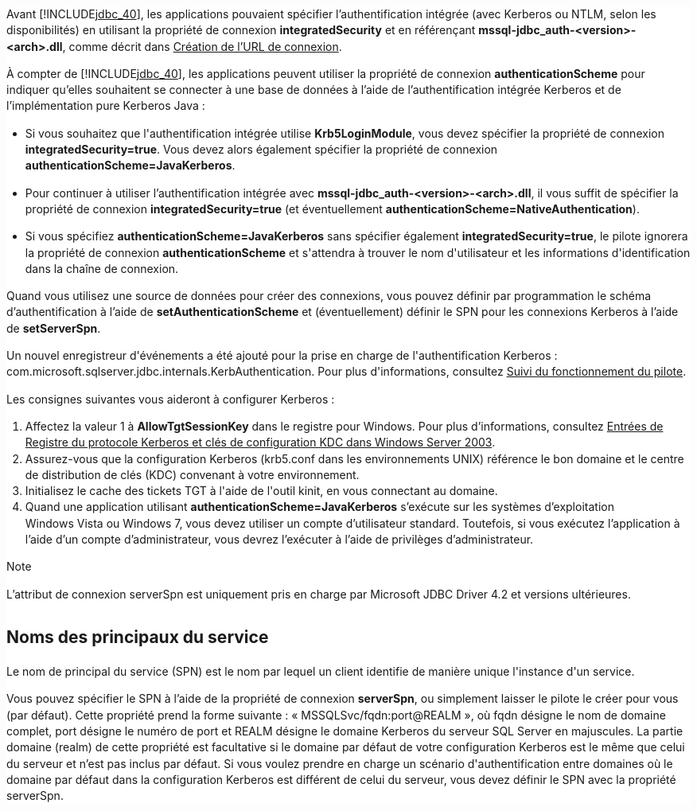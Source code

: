 Avant [!INCLUDE[jdbc_40](../../includes/jdbc_40_md.md)], les applications pouvaient spécifier l’authentification intégrée (avec Kerberos ou NTLM, selon les disponibilités) en utilisant la propriété de connexion **integratedSecurity** et en référençant **mssql-jdbc_auth-\<version>-\<arch>.dll**, comme décrit dans [Création de l’URL de connexion](../../connect/jdbc/building-the-connection-url.md).

À compter de [!INCLUDE[jdbc_40](../../includes/jdbc_40_md.md)], les applications peuvent utiliser la propriété de connexion **authenticationScheme** pour indiquer qu’elles souhaitent se connecter à une base de données à l’aide de l’authentification intégrée Kerberos et de l’implémentation pure Kerberos Java :

- Si vous souhaitez que l'authentification intégrée utilise **Krb5LoginModule**, vous devez spécifier la propriété de connexion **integratedSecurity=true**. Vous devez alors également spécifier la propriété de connexion **authenticationScheme=JavaKerberos**.

- Pour continuer à utiliser l’authentification intégrée avec **mssql-jdbc_auth-\<version>-\<arch>.dll**, il vous suffit de spécifier la propriété de connexion **integratedSecurity=true** (et éventuellement **authenticationScheme=NativeAuthentication**).

- Si vous spécifiez **authenticationScheme=JavaKerberos** sans spécifier également **integratedSecurity=true**, le pilote ignorera la propriété de connexion **authenticationScheme** et s'attendra à trouver le nom d'utilisateur et les informations d'identification dans la chaîne de connexion.

Quand vous utilisez une source de données pour créer des connexions, vous pouvez définir par programmation le schéma d’authentification à l’aide de **setAuthenticationScheme** et (éventuellement) définir le SPN pour les connexions Kerberos à l’aide de **setServerSpn**.

Un nouvel enregistreur d'événements a été ajouté pour la prise en charge de l'authentification Kerberos : com.microsoft.sqlserver.jdbc.internals.KerbAuthentication. Pour plus d'informations, consultez [Suivi du fonctionnement du pilote](../../connect/jdbc/tracing-driver-operation.md).

Les consignes suivantes vous aideront à configurer Kerberos :

1. Affectez la valeur 1 à **AllowTgtSessionKey** dans le registre pour Windows. Pour plus d’informations, consultez [Entrées de Registre du protocole Kerberos et clés de configuration KDC dans Windows Server 2003](https://support.microsoft.com/kb/837361).
2. Assurez-vous que la configuration Kerberos (krb5.conf dans les environnements UNIX) référence le bon domaine et le centre de distribution de clés (KDC) convenant à votre environnement.
3. Initialisez le cache des tickets TGT à l'aide de l'outil kinit, en vous connectant au domaine.
4. Quand une application utilisant **authenticationScheme=JavaKerberos** s’exécute sur les systèmes d’exploitation Windows Vista ou Windows 7, vous devez utiliser un compte d’utilisateur standard. Toutefois, si vous exécutez l’application à l’aide d’un compte d’administrateur, vous devrez l’exécuter à l’aide de privilèges d’administrateur.

> [!NOTE]  
> L’attribut de connexion serverSpn est uniquement pris en charge par Microsoft JDBC Driver 4.2 et versions ultérieures.

## <a name="service-principal-names"></a>Noms des principaux du service

Le nom de principal du service (SPN) est le nom par lequel un client identifie de manière unique l'instance d'un service.

Vous pouvez spécifier le SPN à l’aide de la propriété de connexion **serverSpn**, ou simplement laisser le pilote le créer pour vous (par défaut). Cette propriété prend la forme suivante : « MSSQLSvc/fqdn:port\@REALM », où fqdn désigne le nom de domaine complet, port désigne le numéro de port et REALM désigne le domaine Kerberos du serveur SQL Server en majuscules. La partie domaine (realm) de cette propriété est facultative si le domaine par défaut de votre configuration Kerberos est le même que celui du serveur et n’est pas inclus par défaut. Si vous voulez prendre en charge un scénario d'authentification entre domaines où le domaine par défaut dans la configuration Kerberos est différent de celui du serveur, vous devez définir le SPN avec la propriété serverSpn.
